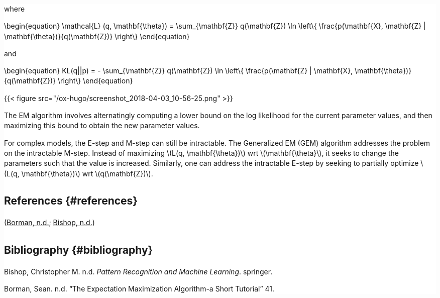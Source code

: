 where

\begin{equation}
\mathcal{L} (q, \mathbf{\theta}) = \sum\_{\mathbf{Z}} q(\mathbf{Z})
\ln \left\\{ \frac{p(\mathbf{X}, \mathbf{Z} | \mathbf{\theta})}{q(\mathbf{Z})} \right\\}
\end{equation}

and

\begin{equation}
KL(q||p) = - \sum\_{\mathbf{Z}} q(\mathbf{Z}) \ln \left\\{
\frac{p(\mathbf{Z} | \mathbf{X}, \mathbf{\theta})}{q(\mathbf{Z})} \right\\}
\end{equation}

{{< figure src="/ox-hugo/screenshot_2018-04-03_10-56-25.png" >}}

The EM algorithm involves alternatingly computing a lower bound on the
log likelihood for the current parameter values, and then maximizing
this bound to obtain the new parameter values.

For complex models, the E-step and M-step can still be intractable.
The Generalized EM (GEM) algorithm addresses the problem on the
intractable M-step. Instead of maximizing \\(L(q, \mathbf{\theta})\\) wrt
\\(\mathbf{\theta}\\), it seeks to change the parameters such that the
value is increased. Similarly, one can address the intractable E-step
by seeking to partially optimize \\(L(q, \mathbf{\theta})\\) wrt
\\(q(\mathbf{Z})\\).

## References {#references}

([Borman, n.d.](#org738ff2d); [Bishop, n.d.](#orge4f8c02))

## Bibliography {#bibliography}

<a id="orge4f8c02"></a>Bishop, Christopher M. n.d. _Pattern Recognition and Machine Learning_. springer.

<a id="org738ff2d"></a>Borman, Sean. n.d. “The Expectation Maximization Algorithm-a Short Tutorial” 41.
